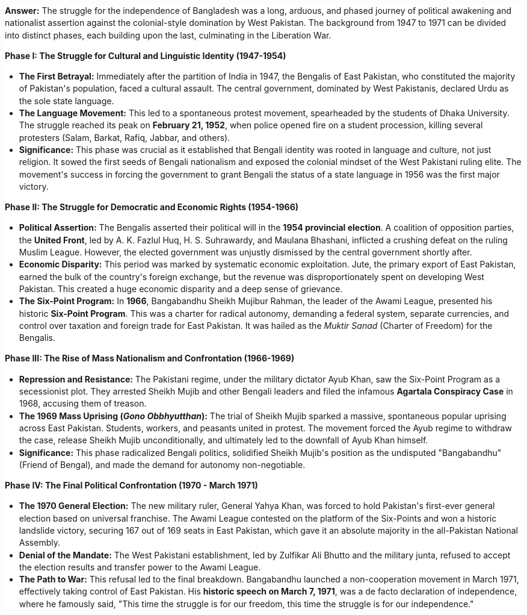 **Answer:**
The struggle for the independence of Bangladesh was a long, arduous, and phased journey of political awakening and nationalist assertion against the colonial-style domination by West Pakistan. The background from 1947 to 1971 can be divided into distinct phases, each building upon the last, culminating in the Liberation War.

**Phase I: The Struggle for Cultural and Linguistic Identity (1947-1954)**
*   **The First Betrayal:** Immediately after the partition of India in 1947, the Bengalis of East Pakistan, who constituted the majority of Pakistan's population, faced a cultural assault. The central government, dominated by West Pakistanis, declared Urdu as the sole state language.
*   **The Language Movement:** This led to a spontaneous protest movement, spearheaded by the students of Dhaka University. The struggle reached its peak on **February 21, 1952**, when police opened fire on a student procession, killing several protesters (Salam, Barkat, Rafiq, Jabbar, and others).
*   **Significance:** This phase was crucial as it established that Bengali identity was rooted in language and culture, not just religion. It sowed the first seeds of Bengali nationalism and exposed the colonial mindset of the West Pakistani ruling elite. The movement's success in forcing the government to grant Bengali the status of a state language in 1956 was the first major victory.

**Phase II: The Struggle for Democratic and Economic Rights (1954-1966)**
*   **Political Assertion:** The Bengalis asserted their political will in the **1954 provincial election**. A coalition of opposition parties, the **United Front**, led by A. K. Fazlul Huq, H. S. Suhrawardy, and Maulana Bhashani, inflicted a crushing defeat on the ruling Muslim League. However, the elected government was unjustly dismissed by the central government shortly after.
*   **Economic Disparity:** This period was marked by systematic economic exploitation. Jute, the primary export of East Pakistan, earned the bulk of the country's foreign exchange, but the revenue was disproportionately spent on developing West Pakistan. This created a huge economic disparity and a deep sense of grievance.
*   **The Six-Point Program:** In **1966**, Bangabandhu Sheikh Mujibur Rahman, the leader of the Awami League, presented his historic **Six-Point Program**. This was a charter for radical autonomy, demanding a federal system, separate currencies, and control over taxation and foreign trade for East Pakistan. It was hailed as the *Muktir Sanad* (Charter of Freedom) for the Bengalis.

**Phase III: The Rise of Mass Nationalism and Confrontation (1966-1969)**
*   **Repression and Resistance:** The Pakistani regime, under the military dictator Ayub Khan, saw the Six-Point Program as a secessionist plot. They arrested Sheikh Mujib and other Bengali leaders and filed the infamous **Agartala Conspiracy Case** in 1968, accusing them of treason.
*   **The 1969 Mass Uprising (*Gono Obbhyutthan*):** The trial of Sheikh Mujib sparked a massive, spontaneous popular uprising across East Pakistan. Students, workers, and peasants united in protest. The movement forced the Ayub regime to withdraw the case, release Sheikh Mujib unconditionally, and ultimately led to the downfall of Ayub Khan himself.
*   **Significance:** This phase radicalized Bengali politics, solidified Sheikh Mujib's position as the undisputed "Bangabandhu" (Friend of Bengal), and made the demand for autonomy non-negotiable.

**Phase IV: The Final Political Confrontation (1970 - March 1971)**
*   **The 1970 General Election:** The new military ruler, General Yahya Khan, was forced to hold Pakistan's first-ever general election based on universal franchise. The Awami League contested on the platform of the Six-Points and won a historic landslide victory, securing 167 out of 169 seats in East Pakistan, which gave it an absolute majority in the all-Pakistan National Assembly.
*   **Denial of the Mandate:** The West Pakistani establishment, led by Zulfikar Ali Bhutto and the military junta, refused to accept the election results and transfer power to the Awami League.
*   **The Path to War:** This refusal led to the final breakdown. Bangabandhu launched a non-cooperation movement in March 1971, effectively taking control of East Pakistan. His **historic speech on March 7, 1971**, was a de facto declaration of independence, where he famously said, "This time the struggle is for our freedom, this time the struggle is for our independence."

